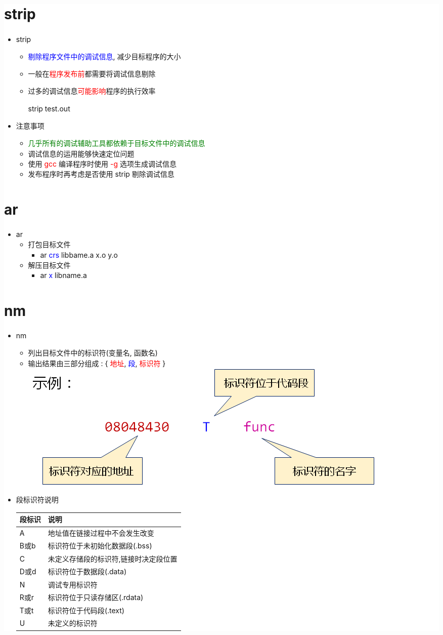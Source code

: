 # strip
- strip
    - <font color=blue>剔除程序文件中的调试信息</font>, 减少目标程序的大小
    - 一般在<font color=red>程序发布前</font>都需要将调试信息剔除
    - 过多的调试信息<font color=red>可能影响</font>程序的执行效率

        strip test.out

- 注意事项
    - <font color=green>几乎所有的调试辅助工具都依赖于目标文件中的调试信息</font>
    - 调试信息的运用能够快速定位问题
    - 使用 <font color=red>gcc</font> 编译程序时使用 <font color=red>-g</font> 选项生成调试信息
    - 发布程序时再考虑是否使用 strip 剔除调试信息

# ar
- ar
    - 打包目标文件
        - ar <font color=blue>crs</font> libbame.a x.o y.o
    - 解压目标文件
        - ar <font color=blue>x</font> libname.a

# nm
- nm
    - 列出目标文件中的标识符(变量名, 函数名)
    - 输出结果由三部分组成 : { <font color=red>地址</font>, <font color=blue>段</font>, <font color=red>标识符</font> }
    ![](vx_images/_v_images_06/1.png)

- 段标识符说明

    | 段标识 |               说明                |
    | ----- | --------------------------------- |
    | A     | 地址值在链接过程中不会发生改变       |
    | B或b   | 标识符位于未初始化数据段(.bss)       |
    | C     | 未定义存储段的标识符,链接时决定段位置 |
    | D或d   | 标识符位于数据段(.data)             |
    | N     | 调试专用标识符                      |
    | R或r   | 标识符位于只读存储区(.rdata)        |
    | T或t   | 标识符位于代码段(.text)             |
    | U     | 未定义的标识符                      |
